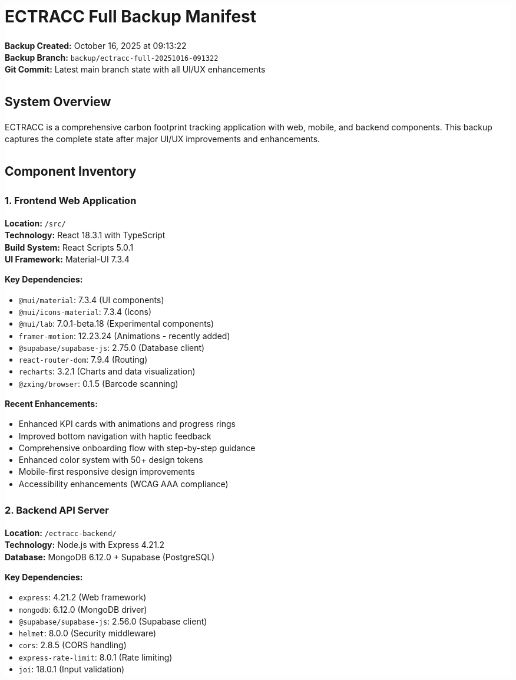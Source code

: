# ECTRACC Full Backup Manifest

**Backup Created:** October 16, 2025 at 09:13:22  
**Backup Branch:** `backup/ectracc-full-20251016-091322`  
**Git Commit:** Latest main branch state with all UI/UX enhancements  

## System Overview

ECTRACC is a comprehensive carbon footprint tracking application with web, mobile, and backend components. This backup captures the complete state after major UI/UX improvements and enhancements.

## Component Inventory

### 1. Frontend Web Application

**Location:** `/src/`  
**Technology:** React 18.3.1 with TypeScript  
**Build System:** React Scripts 5.0.1  
**UI Framework:** Material-UI 7.3.4  

**Key Dependencies:**
- `@mui/material`: 7.3.4 (UI components)
- `@mui/icons-material`: 7.3.4 (Icons)
- `@mui/lab`: 7.0.1-beta.18 (Experimental components)
- `framer-motion`: 12.23.24 (Animations - recently added)
- `@supabase/supabase-js`: 2.75.0 (Database client)
- `react-router-dom`: 7.9.4 (Routing)
- `recharts`: 3.2.1 (Charts and data visualization)
- `@zxing/browser`: 0.1.5 (Barcode scanning)

**Recent Enhancements:**
- Enhanced KPI cards with animations and progress rings
- Improved bottom navigation with haptic feedback
- Comprehensive onboarding flow with step-by-step guidance
- Enhanced color system with 50+ design tokens
- Mobile-first responsive design improvements
- Accessibility enhancements (WCAG AAA compliance)

### 2. Backend API Server

**Location:** `/ectracc-backend/`  
**Technology:** Node.js with Express 4.21.2  
**Database:** MongoDB 6.12.0 + Supabase (PostgreSQL)  

**Key Dependencies:**
- `express`: 4.21.2 (Web framework)
- `mongodb`: 6.12.0 (MongoDB driver)
- `@supabase/supabase-js`: 2.56.0 (Supabase client)
- `helmet`: 8.0.0 (Security middleware)
- `cors`: 2.8.5 (CORS handling)
- `express-rate-limit`: 8.0.1 (Rate limiting)
- `joi`: 18.0.1 (Input validation)
